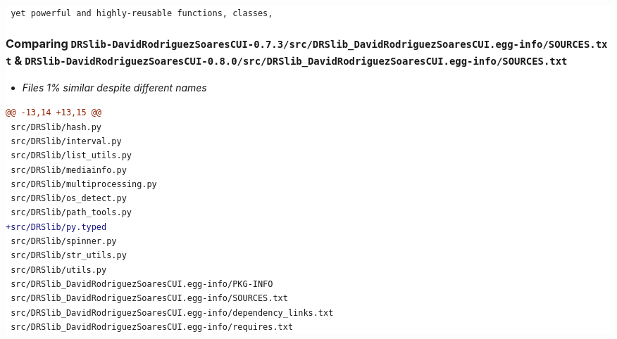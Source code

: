 ```diff
 yet powerful and highly-reusable functions, classes,
```

### Comparing `DRSlib-DavidRodriguezSoaresCUI-0.7.3/src/DRSlib_DavidRodriguezSoaresCUI.egg-info/SOURCES.txt` & `DRSlib-DavidRodriguezSoaresCUI-0.8.0/src/DRSlib_DavidRodriguezSoaresCUI.egg-info/SOURCES.txt`

 * *Files 1% similar despite different names*

```diff
@@ -13,14 +13,15 @@
 src/DRSlib/hash.py
 src/DRSlib/interval.py
 src/DRSlib/list_utils.py
 src/DRSlib/mediainfo.py
 src/DRSlib/multiprocessing.py
 src/DRSlib/os_detect.py
 src/DRSlib/path_tools.py
+src/DRSlib/py.typed
 src/DRSlib/spinner.py
 src/DRSlib/str_utils.py
 src/DRSlib/utils.py
 src/DRSlib_DavidRodriguezSoaresCUI.egg-info/PKG-INFO
 src/DRSlib_DavidRodriguezSoaresCUI.egg-info/SOURCES.txt
 src/DRSlib_DavidRodriguezSoaresCUI.egg-info/dependency_links.txt
 src/DRSlib_DavidRodriguezSoaresCUI.egg-info/requires.txt
```

